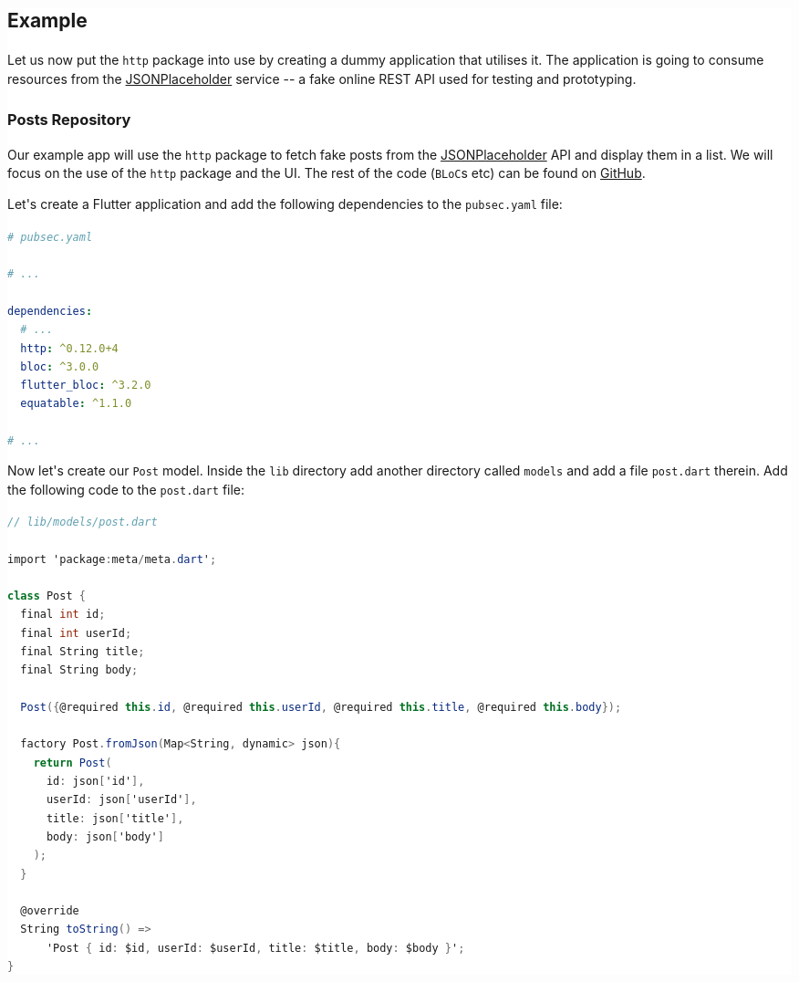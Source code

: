 ## Example
Let us now put the `http` package into use by creating a dummy application that utilises it. The application is going to consume resources from the [JSONPlaceholder](https://jsonplaceholder.typicode.com/) service -- a fake online REST API used for testing and prototyping.

### Posts Repository
Our example app will use the `http` package to fetch fake posts from the [JSONPlaceholder](https://jsonplaceholder.typicode.com/) API and display them in a list. We will focus on the use of the `http` package and the UI. The rest of the code (`BLoC`s etc) can be found on [GitHub](https://github.com/vince-nyanga/flutter_http_tutorial). 

Let's create a Flutter application and add the following dependencies to the `pubsec.yaml` file:

```yaml
# pubsec.yaml

# ...

dependencies:
  # ...
  http: ^0.12.0+4
  bloc: ^3.0.0
  flutter_bloc: ^3.2.0
  equatable: ^1.1.0

# ...
```

Now let's create our `Post` model. Inside the `lib` directory add another directory called `models` and add a file `post.dart` therein. Add the following code to the `post.dart` file:

```csharp
// lib/models/post.dart

import 'package:meta/meta.dart';

class Post {
  final int id;
  final int userId;
  final String title;
  final String body;

  Post({@required this.id, @required this.userId, @required this.title, @required this.body});

  factory Post.fromJson(Map<String, dynamic> json){
    return Post(
      id: json['id'],
      userId: json['userId'],
      title: json['title'],
      body: json['body']
    );
  }

  @override
  String toString() =>
      'Post { id: $id, userId: $userId, title: $title, body: $body }';
}

```
